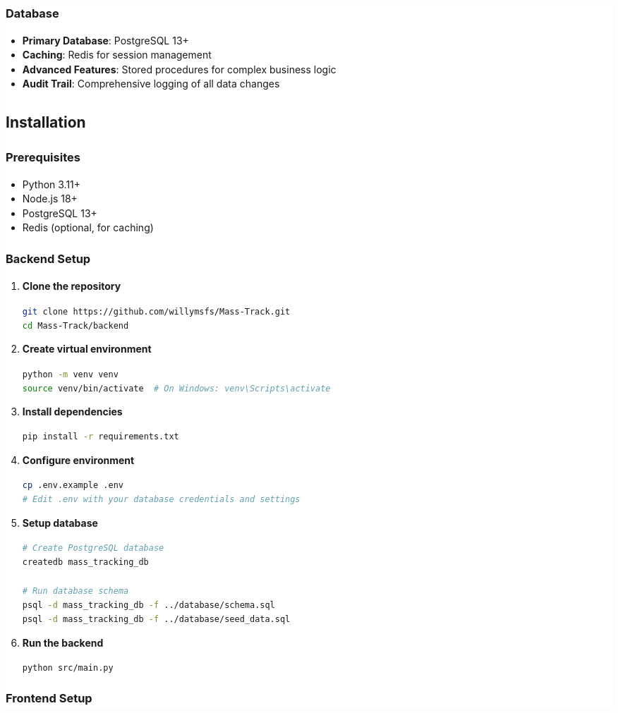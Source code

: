 ### Database
- **Primary Database**: PostgreSQL 13+
- **Caching**: Redis for session management
- **Advanced Features**: Stored procedures for complex business logic
- **Audit Trail**: Comprehensive logging of all data changes

## Installation

### Prerequisites
- Python 3.11+
- Node.js 18+
- PostgreSQL 13+
- Redis (optional, for caching)

### Backend Setup

1. **Clone the repository**
   ```bash
   git clone https://github.com/willymsfs/Mass-Track.git
   cd Mass-Track/backend
   ```

2. **Create virtual environment**
   ```bash
   python -m venv venv
   source venv/bin/activate  # On Windows: venv\Scripts\activate
   ```

3. **Install dependencies**
   ```bash
   pip install -r requirements.txt
   ```

4. **Configure environment**
   ```bash
   cp .env.example .env
   # Edit .env with your database credentials and settings
   ```

5. **Setup database**
   ```bash
   # Create PostgreSQL database
   createdb mass_tracking_db
   
   # Run database schema
   psql -d mass_tracking_db -f ../database/schema.sql
   psql -d mass_tracking_db -f ../database/seed_data.sql
   ```

6. **Run the backend**
   ```bash
   python src/main.py
   ```

### Frontend Setup
